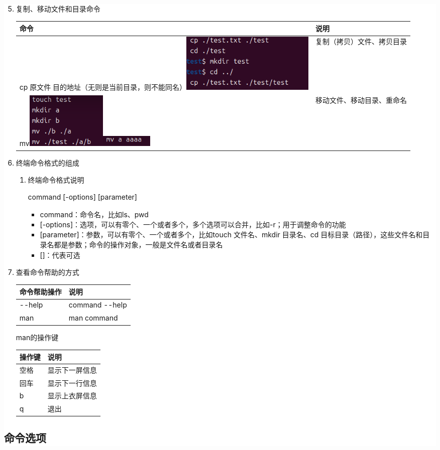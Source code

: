    

5. 复制、移动文件和目录命令

   | 命令                                                         | 说明                       |
   | ------------------------------------------------------------ | -------------------------- |
   | cp 原文件 目的地址（无则是当前目录，则不能同名）![image-20250221150955063](img/image-20250221150955063.png) | 复制（拷贝）文件、拷贝目录 |
   | mv![image-20250221150819053](img/image-20250221150819053.png)![image-20250221151026895](img/image-20250221151026895.png) | 移动文件、移动目录、重命名 |

   
   
6. 终端命令格式的组成

   1. 终端命令格式说明

      command [-options] [parameter]

      - command：命令名，比如ls、pwd
      - [-options]：选项，可以有零个、一个或者多个，多个选项可以合并，比如-r；用于调整命令的功能
      - [parameter]：参数，可以有零个、一个或者多个，比如touch 文件名、mkdir 目录名、cd 目标目录（路径），这些文件名和目录名都是参数；命令的操作对象，一般是文件名或者目录名
      - []：代表可选

      

7. 查看命令帮助的方式

   | 命令帮助操作 | 说明           |
   | ------------ | -------------- |
   | --help       | command --help |
   | man          | man command    |

   man的操作键

   | 操作键 | 说明           |
   | ------ | -------------- |
   | 空格   | 显示下一屏信息 |
   | 回车   | 显示下一行信息 |
   | b      | 显示上衣屏信息 |
   | q      | 退出           |



## 命令选项

